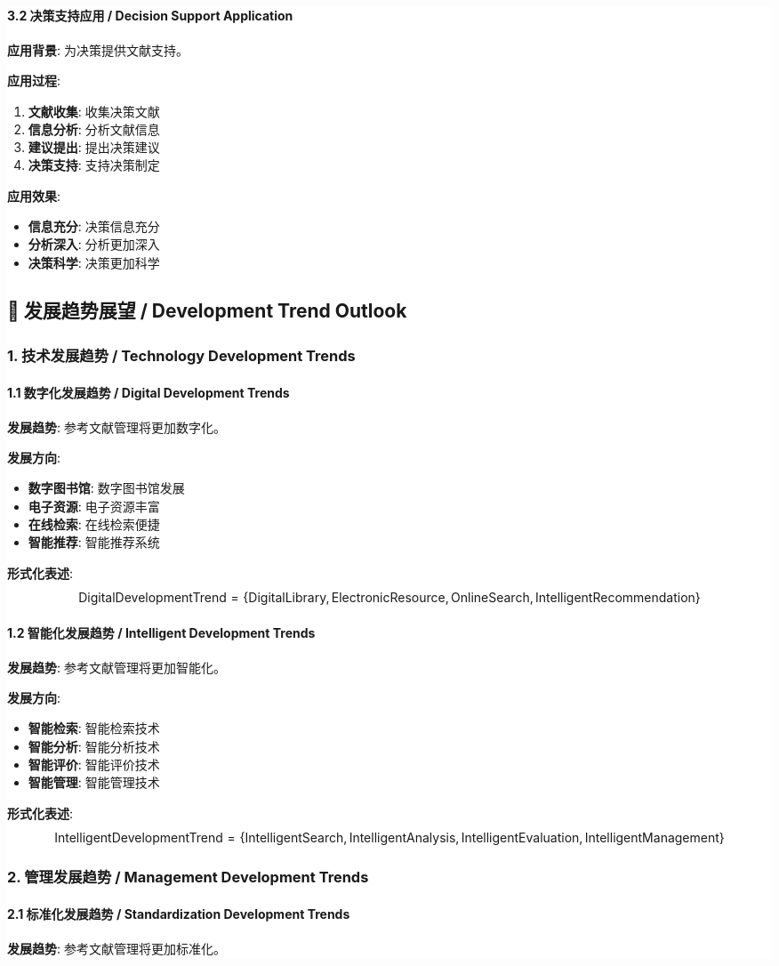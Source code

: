 #### 3.2 决策支持应用 / Decision Support Application

**应用背景**: 为决策提供文献支持。

**应用过程**:

1. **文献收集**: 收集决策文献
2. **信息分析**: 分析文献信息
3. **建议提出**: 提出决策建议
4. **决策支持**: 支持决策制定

**应用效果**:

- **信息充分**: 决策信息充分
- **分析深入**: 分析更加深入
- **决策科学**: 决策更加科学

## 🎯 发展趋势展望 / Development Trend Outlook

### 1. 技术发展趋势 / Technology Development Trends

#### 1.1 数字化发展趋势 / Digital Development Trends

**发展趋势**: 参考文献管理将更加数字化。

**发展方向**:

- **数字图书馆**: 数字图书馆发展
- **电子资源**: 电子资源丰富
- **在线检索**: 在线检索便捷
- **智能推荐**: 智能推荐系统

**形式化表述**:
$$\text{DigitalDevelopmentTrend} = \{\text{DigitalLibrary}, \text{ElectronicResource}, \text{OnlineSearch}, \text{IntelligentRecommendation}\}$$

#### 1.2 智能化发展趋势 / Intelligent Development Trends

**发展趋势**: 参考文献管理将更加智能化。

**发展方向**:

- **智能检索**: 智能检索技术
- **智能分析**: 智能分析技术
- **智能评价**: 智能评价技术
- **智能管理**: 智能管理技术

**形式化表述**:
$$\text{IntelligentDevelopmentTrend} = \{\text{IntelligentSearch}, \text{IntelligentAnalysis}, \text{IntelligentEvaluation}, \text{IntelligentManagement}\}$$

### 2. 管理发展趋势 / Management Development Trends

#### 2.1 标准化发展趋势 / Standardization Development Trends

**发展趋势**: 参考文献管理将更加标准化。
